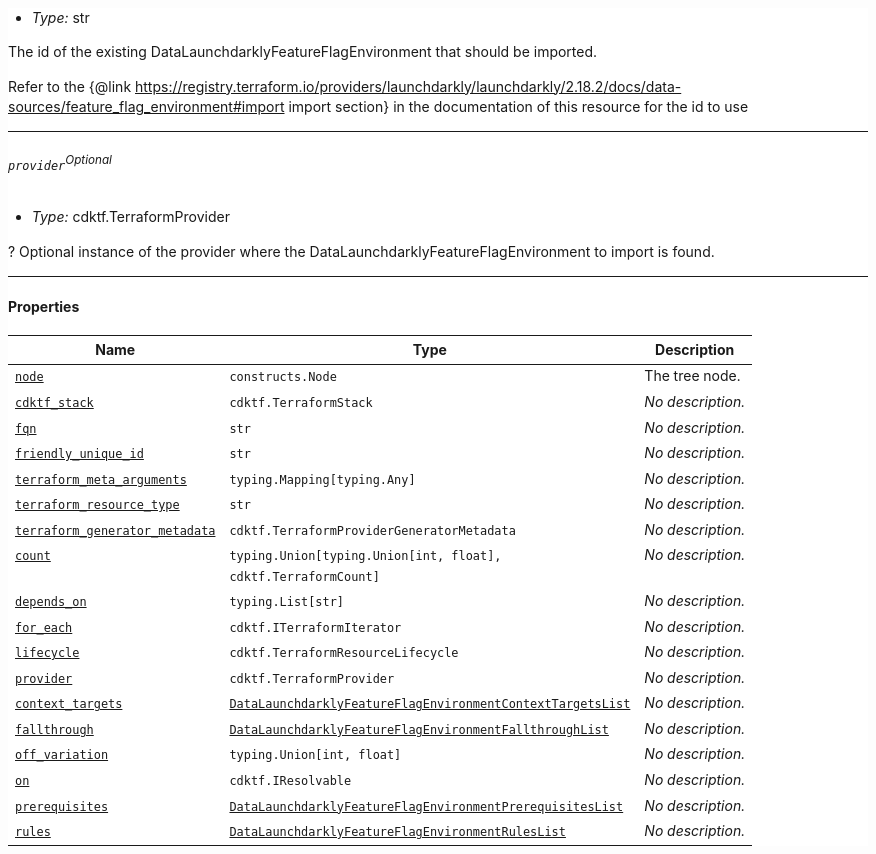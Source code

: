- *Type:* str

The id of the existing DataLaunchdarklyFeatureFlagEnvironment that should be imported.

Refer to the {@link https://registry.terraform.io/providers/launchdarkly/launchdarkly/2.18.2/docs/data-sources/feature_flag_environment#import import section} in the documentation of this resource for the id to use

---

###### `provider`<sup>Optional</sup> <a name="provider" id="@cdktf/provider-launchdarkly.dataLaunchdarklyFeatureFlagEnvironment.DataLaunchdarklyFeatureFlagEnvironment.generateConfigForImport.parameter.provider"></a>

- *Type:* cdktf.TerraformProvider

? Optional instance of the provider where the DataLaunchdarklyFeatureFlagEnvironment to import is found.

---

#### Properties <a name="Properties" id="Properties"></a>

| **Name** | **Type** | **Description** |
| --- | --- | --- |
| <code><a href="#@cdktf/provider-launchdarkly.dataLaunchdarklyFeatureFlagEnvironment.DataLaunchdarklyFeatureFlagEnvironment.property.node">node</a></code> | <code>constructs.Node</code> | The tree node. |
| <code><a href="#@cdktf/provider-launchdarkly.dataLaunchdarklyFeatureFlagEnvironment.DataLaunchdarklyFeatureFlagEnvironment.property.cdktfStack">cdktf_stack</a></code> | <code>cdktf.TerraformStack</code> | *No description.* |
| <code><a href="#@cdktf/provider-launchdarkly.dataLaunchdarklyFeatureFlagEnvironment.DataLaunchdarklyFeatureFlagEnvironment.property.fqn">fqn</a></code> | <code>str</code> | *No description.* |
| <code><a href="#@cdktf/provider-launchdarkly.dataLaunchdarklyFeatureFlagEnvironment.DataLaunchdarklyFeatureFlagEnvironment.property.friendlyUniqueId">friendly_unique_id</a></code> | <code>str</code> | *No description.* |
| <code><a href="#@cdktf/provider-launchdarkly.dataLaunchdarklyFeatureFlagEnvironment.DataLaunchdarklyFeatureFlagEnvironment.property.terraformMetaArguments">terraform_meta_arguments</a></code> | <code>typing.Mapping[typing.Any]</code> | *No description.* |
| <code><a href="#@cdktf/provider-launchdarkly.dataLaunchdarklyFeatureFlagEnvironment.DataLaunchdarklyFeatureFlagEnvironment.property.terraformResourceType">terraform_resource_type</a></code> | <code>str</code> | *No description.* |
| <code><a href="#@cdktf/provider-launchdarkly.dataLaunchdarklyFeatureFlagEnvironment.DataLaunchdarklyFeatureFlagEnvironment.property.terraformGeneratorMetadata">terraform_generator_metadata</a></code> | <code>cdktf.TerraformProviderGeneratorMetadata</code> | *No description.* |
| <code><a href="#@cdktf/provider-launchdarkly.dataLaunchdarklyFeatureFlagEnvironment.DataLaunchdarklyFeatureFlagEnvironment.property.count">count</a></code> | <code>typing.Union[typing.Union[int, float], cdktf.TerraformCount]</code> | *No description.* |
| <code><a href="#@cdktf/provider-launchdarkly.dataLaunchdarklyFeatureFlagEnvironment.DataLaunchdarklyFeatureFlagEnvironment.property.dependsOn">depends_on</a></code> | <code>typing.List[str]</code> | *No description.* |
| <code><a href="#@cdktf/provider-launchdarkly.dataLaunchdarklyFeatureFlagEnvironment.DataLaunchdarklyFeatureFlagEnvironment.property.forEach">for_each</a></code> | <code>cdktf.ITerraformIterator</code> | *No description.* |
| <code><a href="#@cdktf/provider-launchdarkly.dataLaunchdarklyFeatureFlagEnvironment.DataLaunchdarklyFeatureFlagEnvironment.property.lifecycle">lifecycle</a></code> | <code>cdktf.TerraformResourceLifecycle</code> | *No description.* |
| <code><a href="#@cdktf/provider-launchdarkly.dataLaunchdarklyFeatureFlagEnvironment.DataLaunchdarklyFeatureFlagEnvironment.property.provider">provider</a></code> | <code>cdktf.TerraformProvider</code> | *No description.* |
| <code><a href="#@cdktf/provider-launchdarkly.dataLaunchdarklyFeatureFlagEnvironment.DataLaunchdarklyFeatureFlagEnvironment.property.contextTargets">context_targets</a></code> | <code><a href="#@cdktf/provider-launchdarkly.dataLaunchdarklyFeatureFlagEnvironment.DataLaunchdarklyFeatureFlagEnvironmentContextTargetsList">DataLaunchdarklyFeatureFlagEnvironmentContextTargetsList</a></code> | *No description.* |
| <code><a href="#@cdktf/provider-launchdarkly.dataLaunchdarklyFeatureFlagEnvironment.DataLaunchdarklyFeatureFlagEnvironment.property.fallthrough">fallthrough</a></code> | <code><a href="#@cdktf/provider-launchdarkly.dataLaunchdarklyFeatureFlagEnvironment.DataLaunchdarklyFeatureFlagEnvironmentFallthroughList">DataLaunchdarklyFeatureFlagEnvironmentFallthroughList</a></code> | *No description.* |
| <code><a href="#@cdktf/provider-launchdarkly.dataLaunchdarklyFeatureFlagEnvironment.DataLaunchdarklyFeatureFlagEnvironment.property.offVariation">off_variation</a></code> | <code>typing.Union[int, float]</code> | *No description.* |
| <code><a href="#@cdktf/provider-launchdarkly.dataLaunchdarklyFeatureFlagEnvironment.DataLaunchdarklyFeatureFlagEnvironment.property.on">on</a></code> | <code>cdktf.IResolvable</code> | *No description.* |
| <code><a href="#@cdktf/provider-launchdarkly.dataLaunchdarklyFeatureFlagEnvironment.DataLaunchdarklyFeatureFlagEnvironment.property.prerequisites">prerequisites</a></code> | <code><a href="#@cdktf/provider-launchdarkly.dataLaunchdarklyFeatureFlagEnvironment.DataLaunchdarklyFeatureFlagEnvironmentPrerequisitesList">DataLaunchdarklyFeatureFlagEnvironmentPrerequisitesList</a></code> | *No description.* |
| <code><a href="#@cdktf/provider-launchdarkly.dataLaunchdarklyFeatureFlagEnvironment.DataLaunchdarklyFeatureFlagEnvironment.property.rules">rules</a></code> | <code><a href="#@cdktf/provider-launchdarkly.dataLaunchdarklyFeatureFlagEnvironment.DataLaunchdarklyFeatureFlagEnvironmentRulesList">DataLaunchdarklyFeatureFlagEnvironmentRulesList</a></code> | *No description.* |